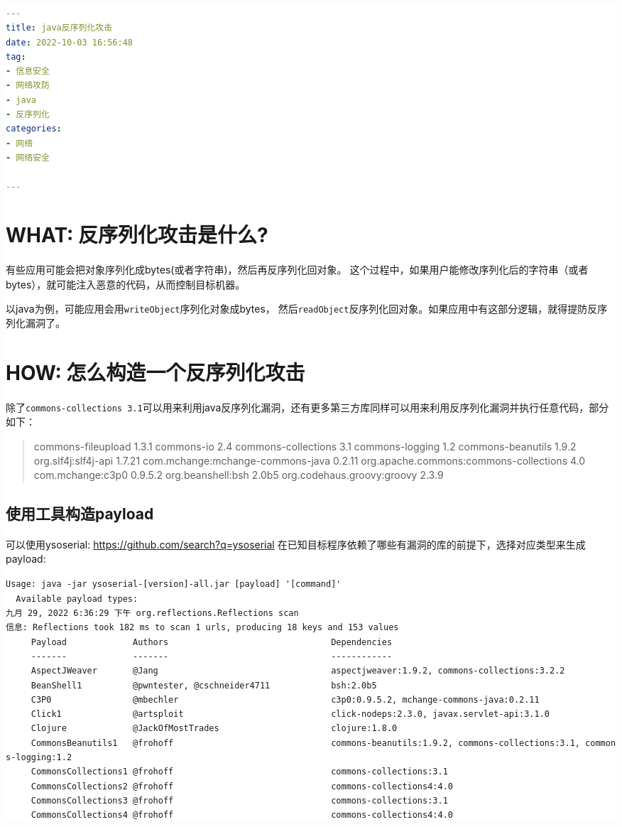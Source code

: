 ```yaml
---
title: java反序列化攻击
date: 2022-10-03 16:56:48
tag:
- 信息安全
- 网络攻防
- java
- 反序列化
categories: 
- 网络
- 网络安全

---
```


# WHAT: 反序列化攻击是什么?
有些应用可能会把对象序列化成bytes(或者字符串)，然后再反序列化回对象。
这个过程中，如果用户能修改序列化后的字符串（或者bytes），就可能注入恶意的代码，从而控制目标机器。

以java为例，可能应用会用`writeObject`序列化对象成bytes，
然后`readObject`反序列化回对象。如果应用中有这部分逻辑，就得提防反序列化漏洞了。

# HOW: 怎么构造一个反序列化攻击
除了`commons-collections 3.1`可以用来利用java反序列化漏洞，还有更多第三方库同样可以用来利用反序列化漏洞并执行任意代码，部分如下：
> commons-fileupload 1.3.1
commons-io 2.4
commons-collections 3.1
commons-logging 1.2
commons-beanutils 1.9.2
org.slf4j:slf4j-api 1.7.21
com.mchange:mchange-commons-java 0.2.11
org.apache.commons:commons-collections 4.0
com.mchange:c3p0 0.9.5.2
org.beanshell:bsh 2.0b5
org.codehaus.groovy:groovy 2.3.9

## 使用工具构造payload
可以使用ysoserial: https://github.com/search?q=ysoserial
在已知目标程序依赖了哪些有漏洞的库的前提下，选择对应类型来生成payload:
```shell script
Usage: java -jar ysoserial-[version]-all.jar [payload] '[command]'
  Available payload types:
九月 29, 2022 6:36:29 下午 org.reflections.Reflections scan
信息: Reflections took 182 ms to scan 1 urls, producing 18 keys and 153 values
     Payload             Authors                                Dependencies
     -------             -------                                ------------
     AspectJWeaver       @Jang                                  aspectjweaver:1.9.2, commons-collections:3.2.2
     BeanShell1          @pwntester, @cschneider4711            bsh:2.0b5
     C3P0                @mbechler                              c3p0:0.9.5.2, mchange-commons-java:0.2.11
     Click1              @artsploit                             click-nodeps:2.3.0, javax.servlet-api:3.1.0
     Clojure             @JackOfMostTrades                      clojure:1.8.0
     CommonsBeanutils1   @frohoff                               commons-beanutils:1.9.2, commons-collections:3.1, commons-logging:1.2
     CommonsCollections1 @frohoff                               commons-collections:3.1
     CommonsCollections2 @frohoff                               commons-collections4:4.0
     CommonsCollections3 @frohoff                               commons-collections:3.1
     CommonsCollections4 @frohoff                               commons-collections4:4.0
```